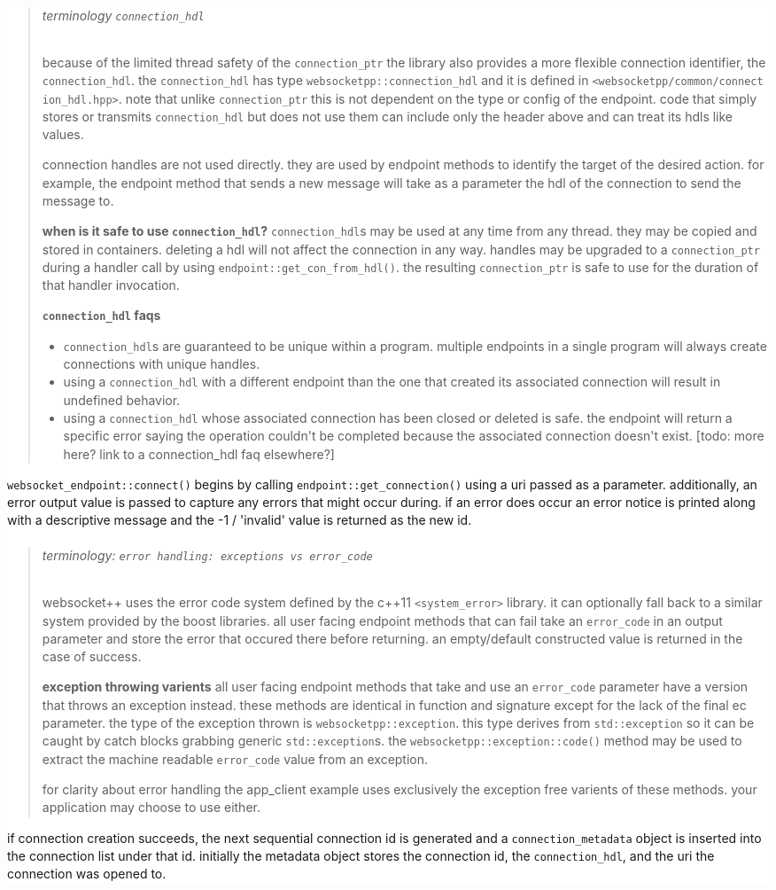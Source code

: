 > ###### terminology `connection_hdl`
> because of the limited thread safety of the `connection_ptr` the library also provides a more flexible connection identifier, the `connection_hdl`. the `connection_hdl` has type `websocketpp::connection_hdl` and it is defined in `<websocketpp/common/connection_hdl.hpp>`. note that unlike `connection_ptr` this is not dependent on the type or config of the endpoint. code that simply stores or transmits `connection_hdl` but does not use them can include only the header above and can treat its hdls like values.
>
> connection handles are not used directly. they are used by endpoint methods to identify the target of the desired action. for example, the endpoint method that sends a new message will take as a parameter the hdl of the connection to send the message to.
>
> **when is it safe to use `connection_hdl`?**
> `connection_hdl`s may be used at any time from any thread. they may be copied and stored in containers. deleting a hdl will not affect the connection in any way. handles may be upgraded to a `connection_ptr` during a handler call by using `endpoint::get_con_from_hdl()`. the resulting `connection_ptr` is safe to use for the duration of that handler invocation.
>
> **`connection_hdl` faqs**
> - `connection_hdl`s are guaranteed to be unique within a program. multiple endpoints in a single program will always create connections with unique handles.
> - using a `connection_hdl` with a different endpoint than the one that created its associated connection will result in undefined behavior.
> - using a `connection_hdl` whose associated connection has been closed or deleted is safe. the endpoint will return a specific error saying the operation couldn't be completed because the associated connection doesn't exist.
> [todo: more here? link to a connection_hdl faq elsewhere?]

`websocket_endpoint::connect()` begins by calling `endpoint::get_connection()` using a uri passed as a parameter. additionally, an error output value is passed to capture any errors that might occur during. if an error does occur an error notice is printed along with a descriptive message and the -1 / 'invalid' value is returned as the new id.

> ###### terminology: `error handling: exceptions vs error_code`
> websocket++ uses the error code system defined by the c++11 `<system_error>` library. it can optionally fall back to a similar system provided by the boost libraries. all user facing endpoint methods that can fail take an `error_code` in an output parameter and store the error that occured there before returning. an empty/default constructed value is returned in the case of success.
>
> **exception throwing varients**
> all user facing endpoint methods that take and use an `error_code` parameter have a version that throws an exception instead. these methods are identical in function and signature except for the lack of the final ec parameter. the type of the exception thrown is `websocketpp::exception`. this type derives from `std::exception` so it can be caught by catch blocks grabbing generic `std::exception`s. the `websocketpp::exception::code()` method may be used to extract the machine readable `error_code` value from an exception.
>
> for clarity about error handling the app_client example uses exclusively the exception free varients of these methods. your application may choose to use either.

if connection creation succeeds, the next sequential connection id is generated and a `connection_metadata` object is inserted into the connection list under that id. initially the metadata object stores the connection id, the `connection_hdl`, and the uri the connection was opened to.
